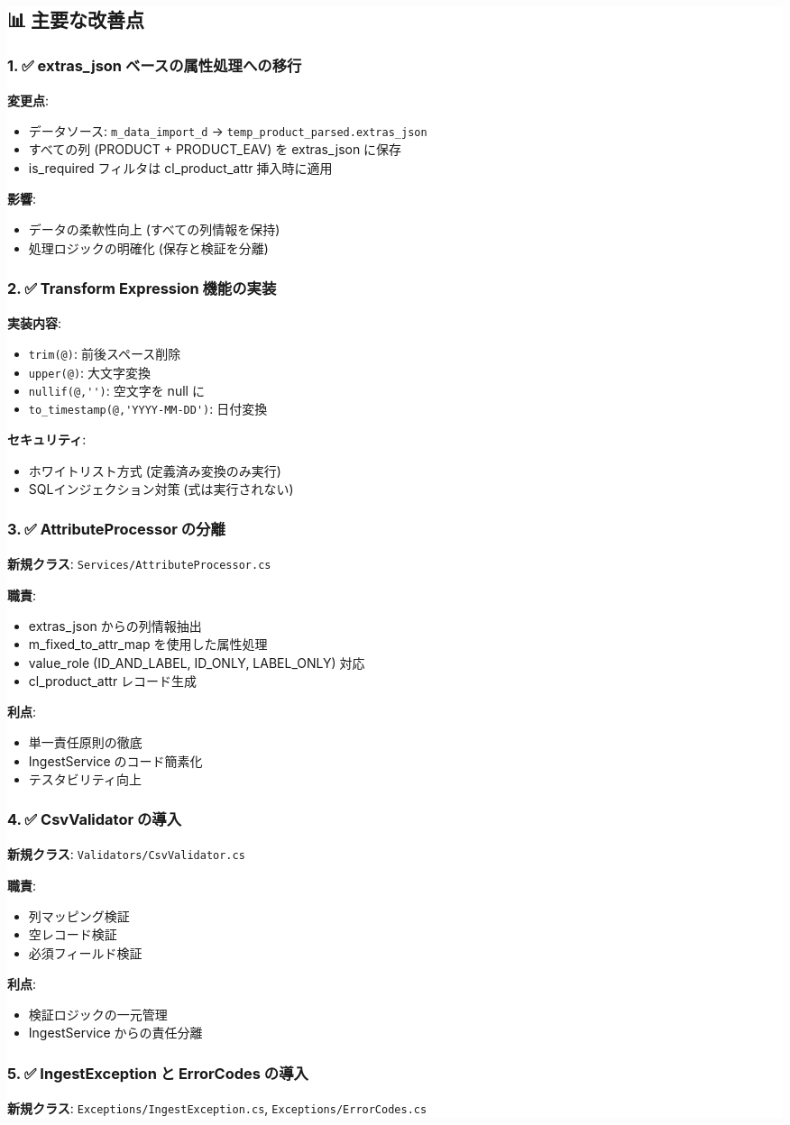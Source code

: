 
## 📊 主要な改善点

### 1. ✅ extras_json ベースの属性処理への移行
**変更点**:
- データソース: `m_data_import_d` → `temp_product_parsed.extras_json`
- すべての列 (PRODUCT + PRODUCT_EAV) を extras_json に保存
- is_required フィルタは cl_product_attr 挿入時に適用

**影響**:
- データの柔軟性向上 (すべての列情報を保持)
- 処理ロジックの明確化 (保存と検証を分離)

### 2. ✅ Transform Expression 機能の実装
**実装内容**:
- `trim(@)`: 前後スペース削除
- `upper(@)`: 大文字変換
- `nullif(@,'')`: 空文字を null に
- `to_timestamp(@,'YYYY-MM-DD')`: 日付変換

**セキュリティ**:
- ホワイトリスト方式 (定義済み変換のみ実行)
- SQLインジェクション対策 (式は実行されない)

### 3. ✅ AttributeProcessor の分離
**新規クラス**: `Services/AttributeProcessor.cs`

**職責**:
- extras_json からの列情報抽出
- m_fixed_to_attr_map を使用した属性処理
- value_role (ID_AND_LABEL, ID_ONLY, LABEL_ONLY) 対応
- cl_product_attr レコード生成

**利点**:
- 単一責任原則の徹底
- IngestService のコード簡素化
- テスタビリティ向上

### 4. ✅ CsvValidator の導入
**新規クラス**: `Validators/CsvValidator.cs`

**職責**:
- 列マッピング検証
- 空レコード検証
- 必須フィールド検証

**利点**:
- 検証ロジックの一元管理
- IngestService からの責任分離

### 5. ✅ IngestException と ErrorCodes の導入
**新規クラス**: `Exceptions/IngestException.cs`, `Exceptions/ErrorCodes.cs`
